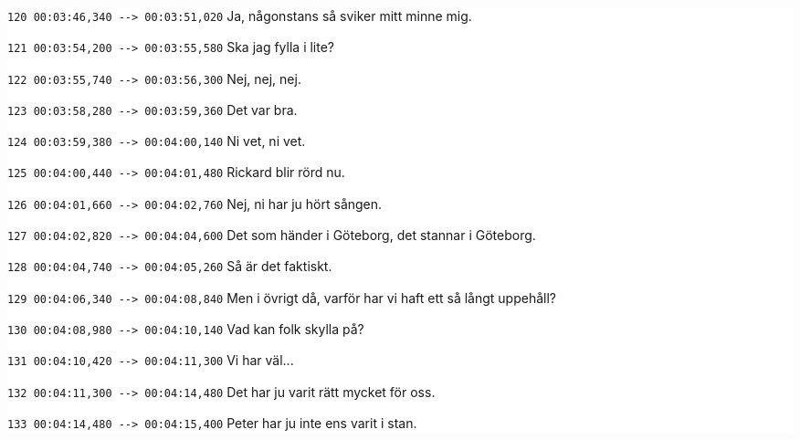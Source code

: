 

`120 00:03:46,340 --> 00:03:51,020`
Ja, någonstans så sviker mitt minne mig.



`121 00:03:54,200 --> 00:03:55,580`
Ska jag fylla i lite?



`122 00:03:55,740 --> 00:03:56,300`
Nej, nej, nej.



`123 00:03:58,280 --> 00:03:59,360`
Det var bra.



`124 00:03:59,380 --> 00:04:00,140`
Ni vet, ni vet.



`125 00:04:00,440 --> 00:04:01,480`
Rickard blir rörd nu.



`126 00:04:01,660 --> 00:04:02,760`
Nej, ni har ju hört sången.



`127 00:04:02,820 --> 00:04:04,600`
Det som händer i Göteborg, det stannar i Göteborg.



`128 00:04:04,740 --> 00:04:05,260`
Så är det faktiskt.



`129 00:04:06,340 --> 00:04:08,840`
Men i övrigt då, varför har vi haft ett så långt uppehåll?



`130 00:04:08,980 --> 00:04:10,140`
Vad kan folk skylla på?



`131 00:04:10,420 --> 00:04:11,300`
Vi har väl...



`132 00:04:11,300 --> 00:04:14,480`
Det har ju varit rätt mycket för oss.



`133 00:04:14,480 --> 00:04:15,400`
Peter har ju inte ens varit i stan.
